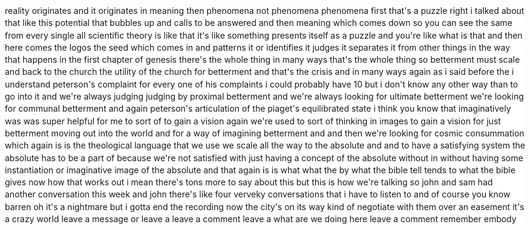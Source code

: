 reality originates and it originates in meaning then phenomena not phenomena phenomena first that's a puzzle right i talked about that like this potential that bubbles up and calls to be answered and then meaning which comes down so you can see the same from every single all scientific theory is like that it's like something presents itself as a puzzle and you're like what is that and then here comes the logos the seed which comes in and patterns it or identifies it judges it separates it from other things in the way that happens in the first chapter of genesis there's the whole thing in many ways that's the whole thing so betterment must scale and back to the church the utility of the church for betterment and that's the crisis and in many ways again as i said before the i understand peterson's complaint for every one of his complaints i could probably have 10 but i don't know any other way than to go into it and we're always judging judging by proximal betterment and we're always looking for ultimate betterment we're looking for communal betterment and again peterson's articulation of the piaget's equilibrated state i think you know that imaginatively was was super helpful for me to sort of to gain a vision again we're used to sort of thinking in images to gain a vision for just betterment moving out into the world and for a way of imagining betterment and and then we're looking for cosmic consummation which again is is the theological language that we use we scale all the way to the absolute and and to have a satisfying system the absolute has to be a part of because we're not satisfied with just having a concept of the absolute without in without having some instantiation or imaginative image of the absolute and that again is is what what the by what the bible tell tends to what the bible gives now how that works out i mean there's tons more to say about this but this is how we're talking so john and sam had another conversation this week and john there's like four verveky conversations that i have to listen to and of course you know barren oh it's a nightmare but i gotta end the recording now the city's on its way kind of negotiate with them over an easement it's a crazy world leave a message or leave a leave a comment leave a what are we doing here leave a comment remember embody